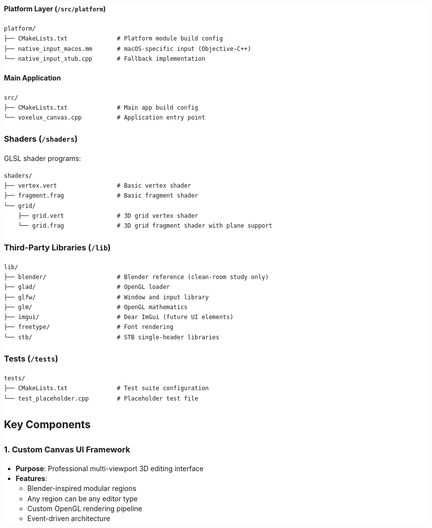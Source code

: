 #### Platform Layer (`/src/platform`)
```
platform/
├── CMakeLists.txt              # Platform module build config
├── native_input_macos.mm       # macOS-specific input (Objective-C++)
└── native_input_stub.cpp       # Fallback implementation
```

#### Main Application
```
src/
├── CMakeLists.txt              # Main app build config
└── voxelux_canvas.cpp          # Application entry point
```

### Shaders (`/shaders`)
GLSL shader programs:
```
shaders/
├── vertex.vert                 # Basic vertex shader
├── fragment.frag               # Basic fragment shader
└── grid/
    ├── grid.vert               # 3D grid vertex shader
    └── grid.frag               # 3D grid fragment shader with plane support
```

### Third-Party Libraries (`/lib`)
```
lib/
├── blender/                    # Blender reference (clean-room study only)
├── glad/                       # OpenGL loader
├── glfw/                       # Window and input library
├── glm/                        # OpenGL mathematics
├── imgui/                      # Dear ImGui (future UI elements)
├── freetype/                   # Font rendering
└── stb/                        # STB single-header libraries
```

### Tests (`/tests`)
```
tests/
├── CMakeLists.txt              # Test suite configuration
└── test_placeholder.cpp        # Placeholder test file
```

## Key Components

### 1. Custom Canvas UI Framework
- **Purpose**: Professional multi-viewport 3D editing interface
- **Features**: 
  - Blender-inspired modular regions
  - Any region can be any editor type
  - Custom OpenGL rendering pipeline
  - Event-driven architecture

